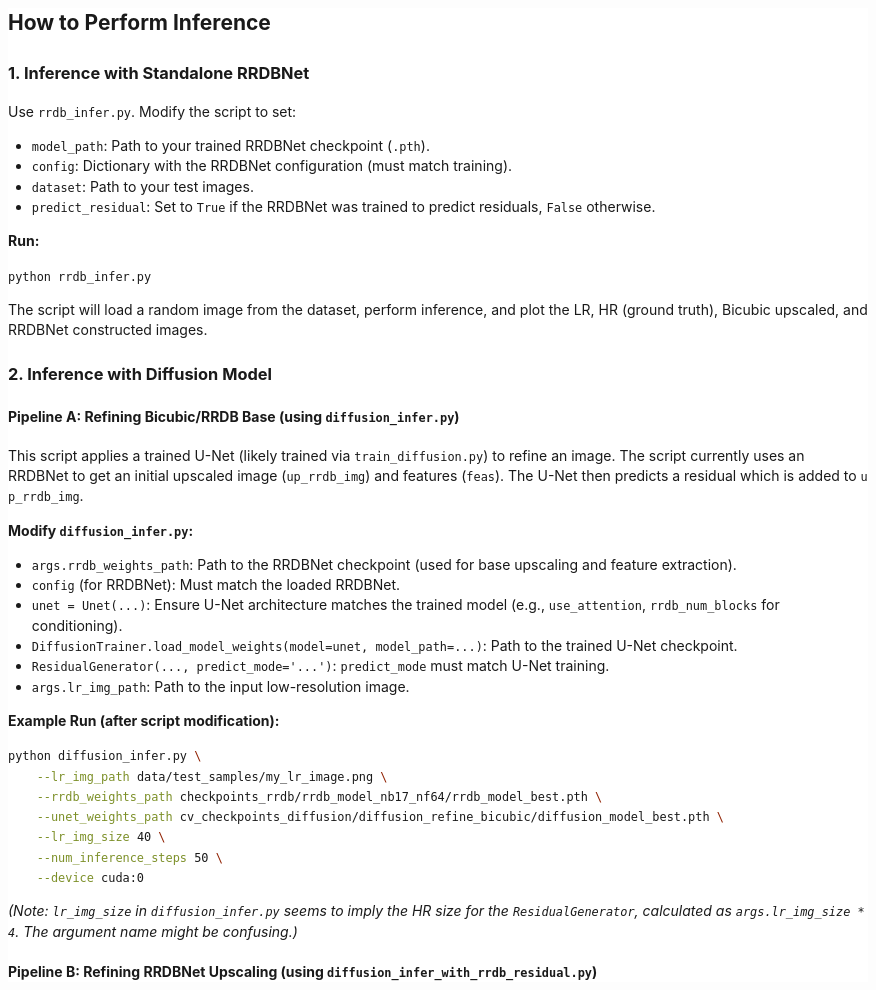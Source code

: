 ## How to Perform Inference

### 1. Inference with Standalone RRDBNet

Use `rrdb_infer.py`. Modify the script to set:
* `model_path`: Path to your trained RRDBNet checkpoint (`.pth`).
* `config`: Dictionary with the RRDBNet configuration (must match training).
* `dataset`: Path to your test images.
* `predict_residual`: Set to `True` if the RRDBNet was trained to predict residuals, `False` otherwise.

**Run:**
```bash
python rrdb_infer.py
```
The script will load a random image from the dataset, perform inference, and plot the LR, HR (ground truth), Bicubic upscaled, and RRDBNet constructed images.

### 2. Inference with Diffusion Model

#### Pipeline A: Refining Bicubic/RRDB Base (using `diffusion_infer.py`)

This script applies a trained U-Net (likely trained via `train_diffusion.py`) to refine an image.
The script currently uses an RRDBNet to get an initial upscaled image (`up_rrdb_img`) and features (`feas`). The U-Net then predicts a residual which is added to `up_rrdb_img`.

**Modify `diffusion_infer.py`:**
* `args.rrdb_weights_path`: Path to the RRDBNet checkpoint (used for base upscaling and feature extraction).
* `config` (for RRDBNet): Must match the loaded RRDBNet.
* `unet = Unet(...)`: Ensure U-Net architecture matches the trained model (e.g., `use_attention`, `rrdb_num_blocks` for conditioning).
* `DiffusionTrainer.load_model_weights(model=unet, model_path=...)`: Path to the trained U-Net checkpoint.
* `ResidualGenerator(..., predict_mode='...')`: `predict_mode` must match U-Net training.
* `args.lr_img_path`: Path to the input low-resolution image.

**Example Run (after script modification):**
```bash
python diffusion_infer.py \
    --lr_img_path data/test_samples/my_lr_image.png \
    --rrdb_weights_path checkpoints_rrdb/rrdb_model_nb17_nf64/rrdb_model_best.pth \
    --unet_weights_path cv_checkpoints_diffusion/diffusion_refine_bicubic/diffusion_model_best.pth \
    --lr_img_size 40 \
    --num_inference_steps 50 \
    --device cuda:0
```
*(Note: `lr_img_size` in `diffusion_infer.py` seems to imply the HR size for the `ResidualGenerator`, calculated as `args.lr_img_size * 4`. The argument name might be confusing.)*

#### Pipeline B: Refining RRDBNet Upscaling (using `diffusion_infer_with_rrdb_residual.py`)
